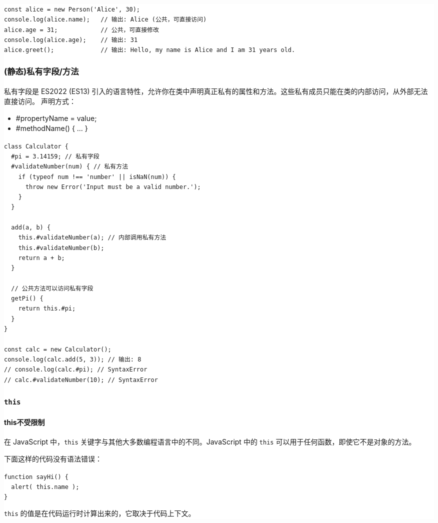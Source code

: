 ```JS
const alice = new Person('Alice', 30);
console.log(alice.name);   // 输出: Alice (公共，可直接访问)
alice.age = 31;            // 公共，可直接修改
console.log(alice.age);    // 输出: 31
alice.greet();             // 输出: Hello, my name is Alice and I am 31 years old.
```
### (静态)私有字段/方法
私有字段是 ES2022 (ES13) 引入的语言特性，允许你在类中声明真正私有的属性和方法。这些私有成员只能在类的内部访问，从外部无法直接访问。
声明方式：
- #propertyName = value;
- #methodName() { ... }
```JS
class Calculator {
  #pi = 3.14159; // 私有字段
  #validateNumber(num) { // 私有方法
    if (typeof num !== 'number' || isNaN(num)) {
      throw new Error('Input must be a valid number.');
    }
  }

  add(a, b) {
    this.#validateNumber(a); // 内部调用私有方法
    this.#validateNumber(b);
    return a + b;
  }

  // 公共方法可以访问私有字段
  getPi() {
    return this.#pi;
  }
}

const calc = new Calculator();
console.log(calc.add(5, 3)); // 输出: 8
// console.log(calc.#pi); // SyntaxError
// calc.#validateNumber(10); // SyntaxError
```
### `this`

#### this不受限制

在 JavaScript 中，`this` 关键字与其他大多数编程语言中的不同。JavaScript 中的 `this` 可以用于任何函数，即使它不是对象的方法。

下面这样的代码没有语法错误：

```JS
function sayHi() {
  alert( this.name );
}
```

`this` 的值是在代码运行时计算出来的，它取决于代码上下文。

